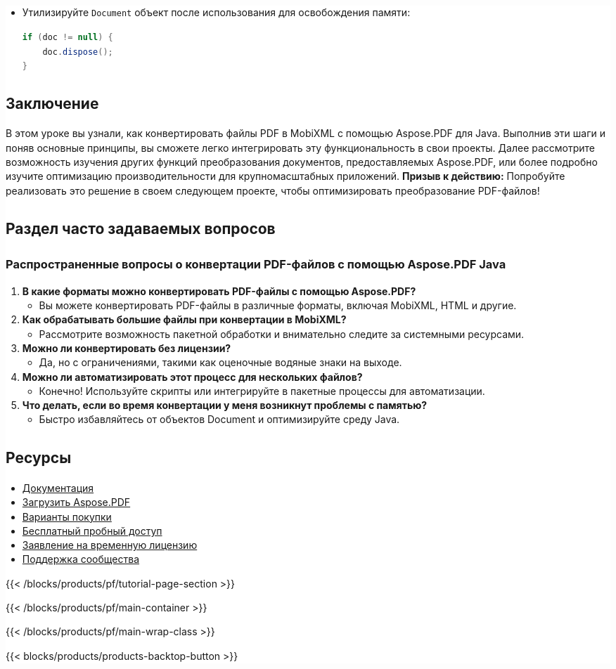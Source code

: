 - Утилизируйте `Document` объект после использования для освобождения памяти: 
  ```java
  if (doc != null) {
      doc.dispose();
  }
  ```
## Заключение
В этом уроке вы узнали, как конвертировать файлы PDF в MobiXML с помощью Aspose.PDF для Java. Выполнив эти шаги и поняв основные принципы, вы сможете легко интегрировать эту функциональность в свои проекты.
Далее рассмотрите возможность изучения других функций преобразования документов, предоставляемых Aspose.PDF, или более подробно изучите оптимизацию производительности для крупномасштабных приложений.
**Призыв к действию:** Попробуйте реализовать это решение в своем следующем проекте, чтобы оптимизировать преобразование PDF-файлов!
## Раздел часто задаваемых вопросов
### Распространенные вопросы о конвертации PDF-файлов с помощью Aspose.PDF Java
1. **В какие форматы можно конвертировать PDF-файлы с помощью Aspose.PDF?**
   - Вы можете конвертировать PDF-файлы в различные форматы, включая MobiXML, HTML и другие.
2. **Как обрабатывать большие файлы при конвертации в MobiXML?**
   - Рассмотрите возможность пакетной обработки и внимательно следите за системными ресурсами.
3. **Можно ли конвертировать без лицензии?**
   - Да, но с ограничениями, такими как оценочные водяные знаки на выходе.
4. **Можно ли автоматизировать этот процесс для нескольких файлов?**
   - Конечно! Используйте скрипты или интегрируйте в пакетные процессы для автоматизации.
5. **Что делать, если во время конвертации у меня возникнут проблемы с памятью?**
   - Быстро избавляйтесь от объектов Document и оптимизируйте среду Java.
## Ресурсы
- [Документация](https://reference.aspose.com/pdf/java/)
- [Загрузить Aspose.PDF](https://releases.aspose.com/pdf/java/)
- [Варианты покупки](https://purchase.aspose.com/buy)
- [Бесплатный пробный доступ](https://releases.aspose.com/pdf/java/)
- [Заявление на временную лицензию](https://purchase.aspose.com/temporary-license/)
- [Поддержка сообщества](https://forum.aspose.com/c/pdf/10)

{{< /blocks/products/pf/tutorial-page-section >}}

{{< /blocks/products/pf/main-container >}}

{{< /blocks/products/pf/main-wrap-class >}}

{{< blocks/products/products-backtop-button >}}